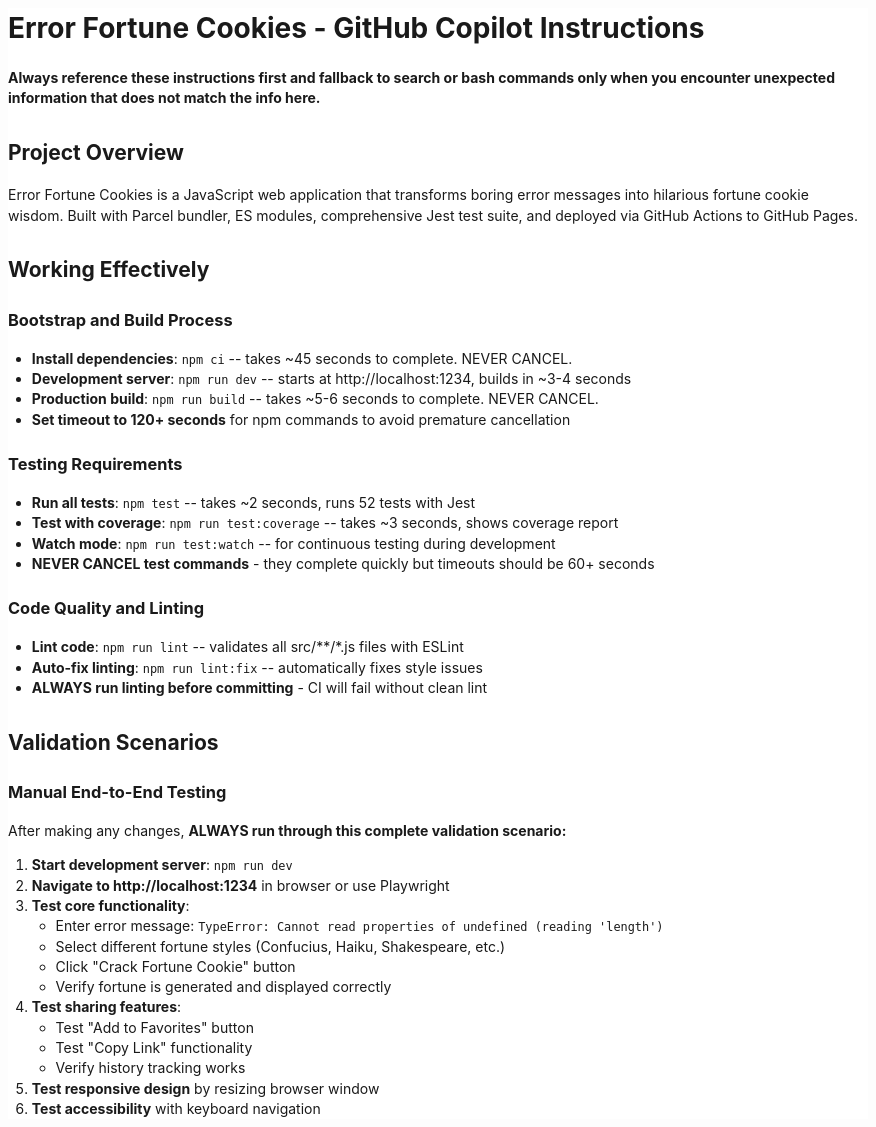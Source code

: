 # Error Fortune Cookies - GitHub Copilot Instructions

**Always reference these instructions first and fallback to search or bash commands only when you encounter unexpected information that does not match the info here.**

## Project Overview

Error Fortune Cookies is a JavaScript web application that transforms boring error messages into hilarious fortune cookie wisdom. Built with Parcel bundler, ES modules, comprehensive Jest test suite, and deployed via GitHub Actions to GitHub Pages.

## Working Effectively

### Bootstrap and Build Process
- **Install dependencies**: `npm ci` -- takes ~45 seconds to complete. NEVER CANCEL.
- **Development server**: `npm run dev` -- starts at http://localhost:1234, builds in ~3-4 seconds
- **Production build**: `npm run build` -- takes ~5-6 seconds to complete. NEVER CANCEL.
- **Set timeout to 120+ seconds** for npm commands to avoid premature cancellation

### Testing Requirements
- **Run all tests**: `npm test` -- takes ~2 seconds, runs 52 tests with Jest
- **Test with coverage**: `npm run test:coverage` -- takes ~3 seconds, shows coverage report
- **Watch mode**: `npm run test:watch` -- for continuous testing during development
- **NEVER CANCEL test commands** - they complete quickly but timeouts should be 60+ seconds

### Code Quality and Linting
- **Lint code**: `npm run lint` -- validates all src/**/*.js files with ESLint
- **Auto-fix linting**: `npm run lint:fix` -- automatically fixes style issues
- **ALWAYS run linting before committing** - CI will fail without clean lint

## Validation Scenarios

### Manual End-to-End Testing
After making any changes, **ALWAYS run through this complete validation scenario:**

1. **Start development server**: `npm run dev`
2. **Navigate to http://localhost:1234** in browser or use Playwright
3. **Test core functionality**:
   - Enter error message: `TypeError: Cannot read properties of undefined (reading 'length')`
   - Select different fortune styles (Confucius, Haiku, Shakespeare, etc.)
   - Click "Crack Fortune Cookie" button
   - Verify fortune is generated and displayed correctly
4. **Test sharing features**:
   - Test "Add to Favorites" button
   - Test "Copy Link" functionality
   - Verify history tracking works
5. **Test responsive design** by resizing browser window
6. **Test accessibility** with keyboard navigation
